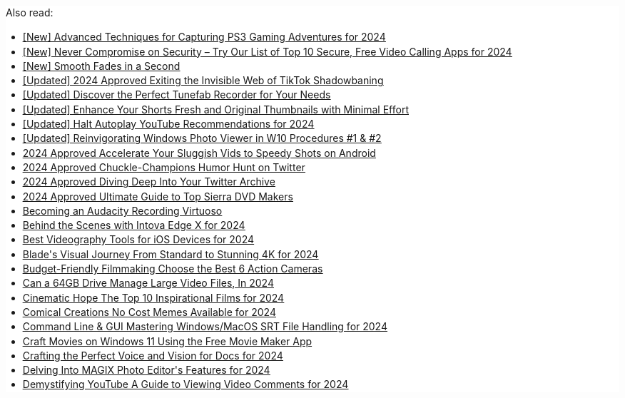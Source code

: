 



<span class="atpl-alsoreadstyle">Also read:</span>
<div><ul>
<li><a href="https://on-screen-recording.techidaily.com/new-advanced-techniques-for-capturing-ps3-gaming-adventures-for-2024/"><u>[New] Advanced Techniques for Capturing PS3 Gaming Adventures for 2024</u></a></li>
<li><a href="https://screen-sharing-recording.techidaily.com/new-never-compromise-on-security-try-our-list-of-top-10-secure-free-video-calling-apps-for-2024/"><u>[New] Never Compromise on Security – Try Our List of Top 10 Secure, Free Video Calling Apps for 2024</u></a></li>
<li><a href="https://extra-skills.techidaily.com/new-smooth-fades-in-a-second/"><u>[New] Smooth Fades in a Second</u></a></li>
<li><a href="https://tiktok-videos.techidaily.com/updated-2024-approved-exiting-the-invisible-web-of-tiktok-shadowbaning/"><u>[Updated] 2024 Approved  Exiting the Invisible Web of TikTok Shadowbaning</u></a></li>
<li><a href="https://screen-sharing-recording.techidaily.com/updated-discover-the-perfect-tunefab-recorder-for-your-needs/"><u>[Updated] Discover the Perfect Tunefab Recorder for Your Needs</u></a></li>
<li><a href="https://youtube-videos.techidaily.com/updated-enhance-your-shorts-fresh-and-original-thumbnails-with-minimal-effort/"><u>[Updated] Enhance Your Shorts  Fresh and Original Thumbnails with Minimal Effort</u></a></li>
<li><a href="https://eaxpv-info.techidaily.com/updated-halt-autoplay-youtube-recommendations-for-2024/"><u>[Updated] Halt Autoplay YouTube Recommendations for 2024</u></a></li>
<li><a href="https://extra-approaches.techidaily.com/updated-reinvigorating-windows-photo-viewer-in-w10-procedures-1-and-2/"><u>[Updated] Reinvigorating Windows Photo Viewer in W10  Procedures #1 & #2</u></a></li>
<li><a href="https://extra-lessons.techidaily.com/2024-approved-accelerate-your-sluggish-vids-to-speedy-shots-on-android/"><u>2024 Approved  Accelerate Your Sluggish Vids to Speedy Shots on Android</u></a></li>
<li><a href="https://twitter-videos.techidaily.com/2024-approved-chuckle-champions-humor-hunt-on-twitter/"><u>2024 Approved  Chuckle-Champions  Humor Hunt on Twitter</u></a></li>
<li><a href="https://twitter-videos.techidaily.com/2024-approved-diving-deep-into-your-twitter-archive/"><u>2024 Approved  Diving Deep Into Your Twitter Archive</u></a></li>
<li><a href="https://article-tips.techidaily.com/2024-approved-ultimate-guide-to-top-sierra-dvd-makers/"><u>2024 Approved  Ultimate Guide to Top Sierra DVD Makers</u></a></li>
<li><a href="https://fox-helps.techidaily.com/becoming-an-audacity-recording-virtuoso/"><u>Becoming an Audacity Recording Virtuoso</u></a></li>
<li><a href="https://fox-helps.techidaily.com/behind-the-scenes-with-intova-edge-x-for-2024/"><u>Behind the Scenes with Intova Edge X for 2024</u></a></li>
<li><a href="https://fox-helps.techidaily.com/best-videography-tools-for-ios-devices-for-2024/"><u>Best Videography Tools for iOS Devices for 2024</u></a></li>
<li><a href="https://fox-helps.techidaily.com/blades-visual-journey-from-standard-to-stunning-4k-for-2024/"><u>Blade's Visual Journey  From Standard to Stunning 4K for 2024</u></a></li>
<li><a href="https://fox-helps.techidaily.com/budget-friendly-filmmaking-choose-the-best-6-action-cameras/"><u>Budget-Friendly Filmmaking  Choose the Best 6 Action Cameras</u></a></li>
<li><a href="https://fox-helps.techidaily.com/can-a-64gb-drive-manage-large-video-files-in-2024/"><u>Can a 64GB Drive Manage Large Video Files, In 2024</u></a></li>
<li><a href="https://fox-helps.techidaily.com/cinematic-hope-the-top-10-inspirational-films-for-2024/"><u>Cinematic Hope  The Top 10 Inspirational Films for 2024</u></a></li>
<li><a href="https://fox-helps.techidaily.com/comical-creations-no-cost-memes-available-for-2024/"><u>Comical Creations  No Cost Memes Available for 2024</u></a></li>
<li><a href="https://fox-helps.techidaily.com/command-line-and-gui-mastering-windowsmacos-srt-file-handling-for-2024/"><u>Command Line & GUI  Mastering Windows/MacOS SRT File Handling for 2024</u></a></li>
<li><a href="https://fox-helps.techidaily.com/craft-movies-on-windows-11-using-the-free-movie-maker-app/"><u>Craft Movies on Windows 11 Using the Free Movie Maker App</u></a></li>
<li><a href="https://fox-helps.techidaily.com/crafting-the-perfect-voice-and-vision-for-docs-for-2024/"><u>Crafting the Perfect Voice and Vision for Docs for 2024</u></a></li>
<li><a href="https://fox-helps.techidaily.com/delving-into-magix-photo-editors-features-for-2024/"><u>Delving Into MAGIX Photo Editor's Features for 2024</u></a></li>
<li><a href="https://fox-helps.techidaily.com/demystifying-youtube-a-guide-to-viewing-video-comments-for-2024/"><u>Demystifying YouTube  A Guide to Viewing Video Comments for 2024</u></a></li>